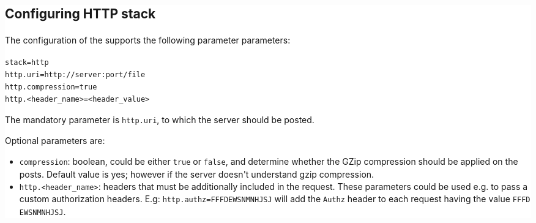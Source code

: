 ## Configuring HTTP stack
The configuration of the supports the following parameter parameters:
```properties
stack=http
http.uri=http://server:port/file
http.compression=true
http.<header_name>=<header_value>
```
The mandatory parameter is `http.uri`, to which the server should be posted.

Optional parameters are:
- `compression`: boolean, could be either `true` or `false`, and determine whether the GZip compression
  should be applied on the posts. Default value is yes; however if the server doesn't understand gzip compression.
- `http.<header_name>`: headers that must be additionally included in the request. These parameters could be used
  e.g. to pass a custom authorization headers. E.g: `http.authz=FFFDEWSNMNHJSJ` will add the `Authz` header to each
  request having the value `FFFDEWSNMNHJSJ`.